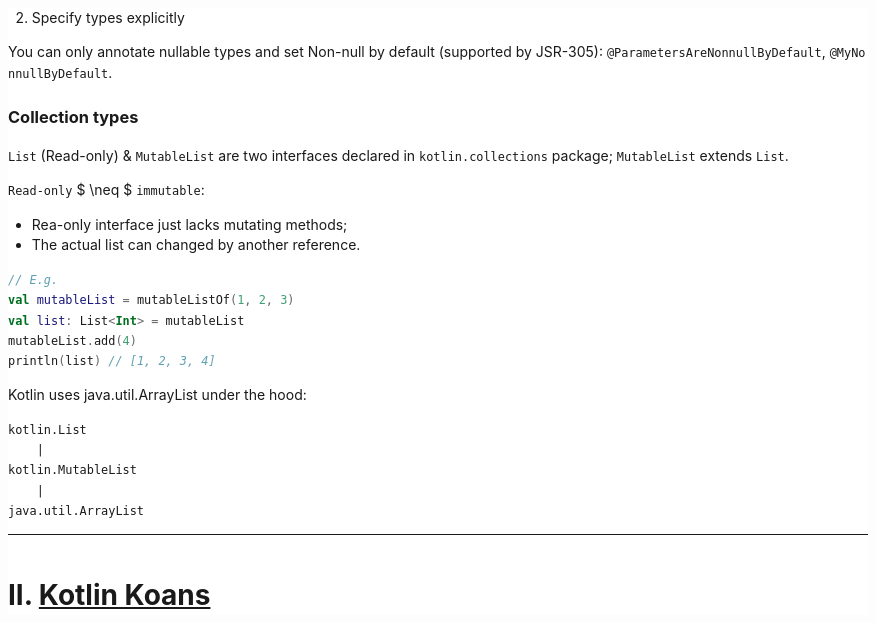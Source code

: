 2. Specify types explicitly

You can only annotate nullable types and set Non-null by default (supported by JSR-305): `@ParametersAreNonnullByDefault`, `@MyNonnullByDefault`.

### Collection types

`List` (Read-only) & `MutableList` are two interfaces declared in `kotlin.collections` package; `MutableList` extends `List`.

`Read-only` $ \neq $ `immutable`:
- Rea-only interface just lacks mutating methods;
- The actual list can changed by another reference.

```Kotlin
// E.g.
val mutableList = mutableListOf(1, 2, 3)
val list: List<Int> = mutableList
mutableList.add(4)
println(list) // [1, 2, 3, 4]
```

Kotlin uses java.util.ArrayList under the hood:

```text
kotlin.List
    |
kotlin.MutableList
    |
java.util.ArrayList
```

































----------------------------------------------------------------------

# II. [Kotlin Koans](https://kotlinlang.org/docs/tutorials/koans.html)
